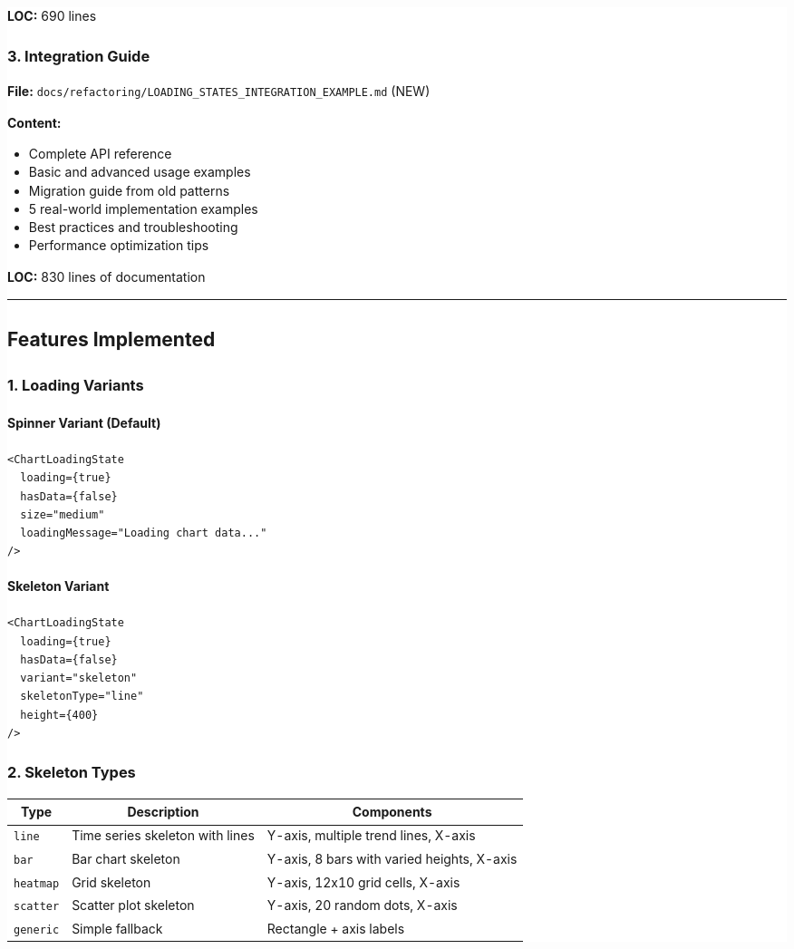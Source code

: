**LOC:** 690 lines

### 3. Integration Guide
**File:** `docs/refactoring/LOADING_STATES_INTEGRATION_EXAMPLE.md` (NEW)

**Content:**
- Complete API reference
- Basic and advanced usage examples
- Migration guide from old patterns
- 5 real-world implementation examples
- Best practices and troubleshooting
- Performance optimization tips

**LOC:** 830 lines of documentation

---

## Features Implemented

### 1. Loading Variants

#### Spinner Variant (Default)
```tsx
<ChartLoadingState
  loading={true}
  hasData={false}
  size="medium"
  loadingMessage="Loading chart data..."
/>
```

#### Skeleton Variant
```tsx
<ChartLoadingState
  loading={true}
  hasData={false}
  variant="skeleton"
  skeletonType="line"
  height={400}
/>
```

### 2. Skeleton Types

| Type | Description | Components |
|------|-------------|------------|
| `line` | Time series skeleton with lines | Y-axis, multiple trend lines, X-axis |
| `bar` | Bar chart skeleton | Y-axis, 8 bars with varied heights, X-axis |
| `heatmap` | Grid skeleton | Y-axis, 12x10 grid cells, X-axis |
| `scatter` | Scatter plot skeleton | Y-axis, 20 random dots, X-axis |
| `generic` | Simple fallback | Rectangle + axis labels |
